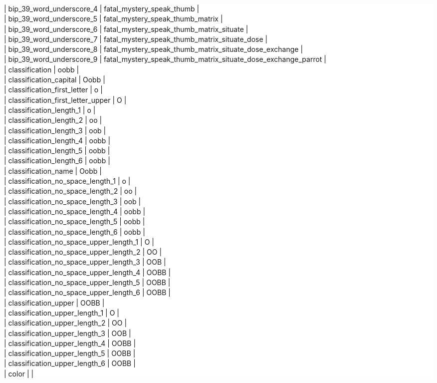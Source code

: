 | bip_39_word_underscore_4 | fatal_mystery_speak_thumb |  
| bip_39_word_underscore_5 | fatal_mystery_speak_thumb_matrix |  
| bip_39_word_underscore_6 | fatal_mystery_speak_thumb_matrix_situate |  
| bip_39_word_underscore_7 | fatal_mystery_speak_thumb_matrix_situate_dose |  
| bip_39_word_underscore_8 | fatal_mystery_speak_thumb_matrix_situate_dose_exchange |  
| bip_39_word_underscore_9 | fatal_mystery_speak_thumb_matrix_situate_dose_exchange_parrot |  
| classification | oobb |  
| classification_capital | Oobb |  
| classification_first_letter | o |  
| classification_first_letter_upper | O |  
| classification_length_1 | o |  
| classification_length_2 | oo |  
| classification_length_3 | oob |  
| classification_length_4 | oobb |  
| classification_length_5 | oobb |  
| classification_length_6 | oobb |  
| classification_name | Oobb |  
| classification_no_space_length_1 | o |  
| classification_no_space_length_2 | oo |  
| classification_no_space_length_3 | oob |  
| classification_no_space_length_4 | oobb |  
| classification_no_space_length_5 | oobb |  
| classification_no_space_length_6 | oobb |  
| classification_no_space_upper_length_1 | O |  
| classification_no_space_upper_length_2 | OO |  
| classification_no_space_upper_length_3 | OOB |  
| classification_no_space_upper_length_4 | OOBB |  
| classification_no_space_upper_length_5 | OOBB |  
| classification_no_space_upper_length_6 | OOBB |  
| classification_upper | OOBB |  
| classification_upper_length_1 | O |  
| classification_upper_length_2 | OO |  
| classification_upper_length_3 | OOB |  
| classification_upper_length_4 | OOBB |  
| classification_upper_length_5 | OOBB |  
| classification_upper_length_6 | OOBB |  
| color |  |  